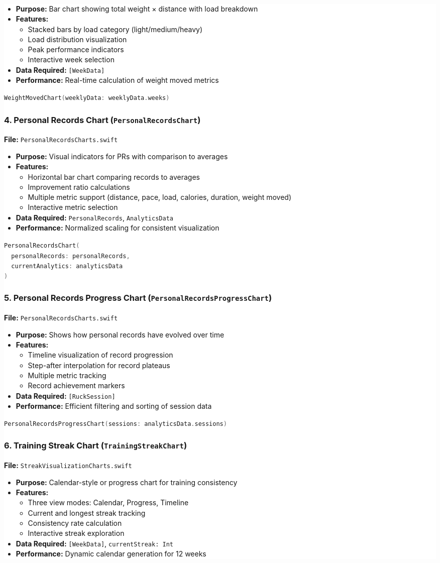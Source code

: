 - **Purpose:** Bar chart showing total weight × distance with load breakdown
- **Features:**
  - Stacked bars by load category (light/medium/heavy)
  - Load distribution visualization
  - Peak performance indicators
  - Interactive week selection
- **Data Required:** `[WeekData]`
- **Performance:** Real-time calculation of weight moved metrics

```swift
WeightMovedChart(weeklyData: weeklyData.weeks)
```

### 4. Personal Records Chart (`PersonalRecordsChart`)
**File:** `PersonalRecordsCharts.swift`

- **Purpose:** Visual indicators for PRs with comparison to averages
- **Features:**
  - Horizontal bar chart comparing records to averages
  - Improvement ratio calculations
  - Multiple metric support (distance, pace, load, calories, duration, weight moved)
  - Interactive metric selection
- **Data Required:** `PersonalRecords`, `AnalyticsData`
- **Performance:** Normalized scaling for consistent visualization

```swift
PersonalRecordsChart(
  personalRecords: personalRecords,
  currentAnalytics: analyticsData
)
```

### 5. Personal Records Progress Chart (`PersonalRecordsProgressChart`)
**File:** `PersonalRecordsCharts.swift`

- **Purpose:** Shows how personal records have evolved over time
- **Features:**
  - Timeline visualization of record progression
  - Step-after interpolation for record plateaus
  - Multiple metric tracking
  - Record achievement markers
- **Data Required:** `[RuckSession]`
- **Performance:** Efficient filtering and sorting of session data

```swift
PersonalRecordsProgressChart(sessions: analyticsData.sessions)
```

### 6. Training Streak Chart (`TrainingStreakChart`)
**File:** `StreakVisualizationCharts.swift`

- **Purpose:** Calendar-style or progress chart for training consistency
- **Features:**
  - Three view modes: Calendar, Progress, Timeline
  - Current and longest streak tracking
  - Consistency rate calculation
  - Interactive streak exploration
- **Data Required:** `[WeekData]`, `currentStreak: Int`
- **Performance:** Dynamic calendar generation for 12 weeks

